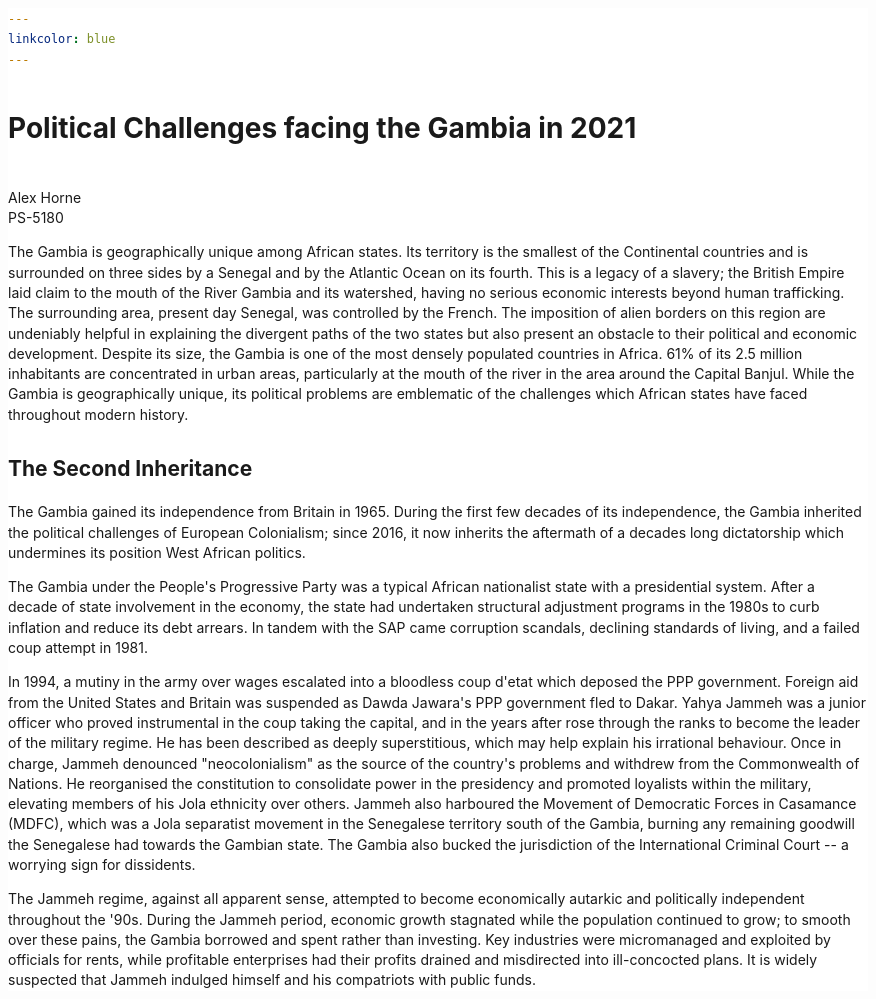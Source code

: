 ```yaml
---
linkcolor: blue
---
```


# Political Challenges facing the Gambia in 2021
\
Alex Horne
\
PS-5180

The Gambia is geographically unique among African states. Its territory is the smallest of the Continental countries and is surrounded on three sides by a Senegal and by the Atlantic Ocean on its fourth. This is a legacy of a slavery; the British Empire laid claim to the mouth of the River Gambia and its watershed, having no serious economic interests beyond human trafficking. The surrounding area, present day Senegal, was controlled by the French. The imposition of alien borders on this region are undeniably helpful in explaining the divergent paths of the two states but also present an obstacle to their political and economic development. Despite its size, the Gambia is one of the most densely populated countries in Africa. 61% of its 2.5 million inhabitants are concentrated in urban areas, particularly at the mouth of the river in the area around the Capital Banjul. While the Gambia is geographically unique, its political problems are emblematic of the challenges which African states have faced throughout modern history.

## The Second Inheritance

The Gambia gained its independence from Britain in 1965. During the first few decades of its independence, the Gambia inherited the political challenges of European Colonialism; since 2016, it now inherits the aftermath of a decades long dictatorship which undermines its position West African politics. 

The Gambia under the People's Progressive Party was a typical African nationalist state with a presidential system. After a decade of state involvement in the economy, the state had undertaken structural adjustment programs in the 1980s to curb inflation and reduce its debt arrears. In tandem with the SAP came corruption scandals, declining standards of living, and a failed coup attempt in 1981.

In 1994, a mutiny in the army over wages escalated into a bloodless coup d'etat which deposed the PPP government. Foreign aid from the United States and Britain was suspended as Dawda Jawara's PPP government fled to Dakar. Yahya Jammeh was a junior officer who proved instrumental in the coup taking the capital, and in the years after rose through the ranks to become the leader of the military regime. He has been described as deeply superstitious, which may help explain his irrational behaviour. Once in charge, Jammeh denounced "neocolonialism" as the source of the country's problems and withdrew from the Commonwealth of Nations. He reorganised the constitution to consolidate power in the presidency and promoted loyalists within the military, elevating members of his Jola ethnicity over others. Jammeh also harboured the Movement of Democratic Forces in Casamance (MDFC), which was a Jola separatist movement in the Senegalese territory south of the Gambia, burning any remaining goodwill the Senegalese had towards the Gambian state. The Gambia also bucked the jurisdiction of the International Criminal Court -- a worrying sign for dissidents.

The Jammeh regime, against all apparent sense, attempted to become economically autarkic and politically independent throughout the '90s. During the Jammeh period, economic growth stagnated while the population continued to grow; to smooth over these pains, the Gambia borrowed and spent rather than investing. Key industries were micromanaged and exploited by officials for rents, while profitable enterprises had their profits drained and misdirected into ill-concocted plans. It is widely suspected that Jammeh indulged himself and his compatriots with public funds.
